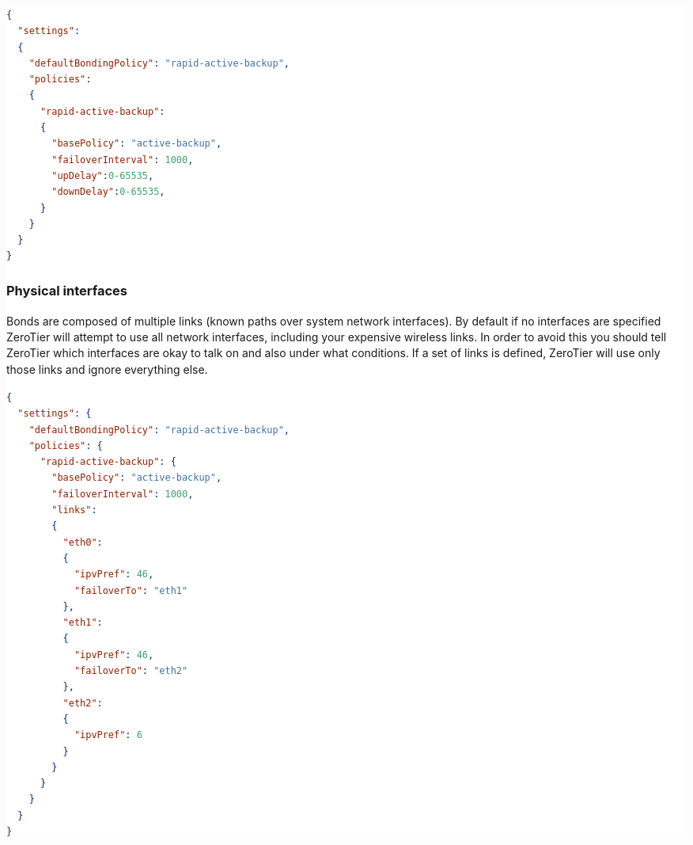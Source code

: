```json title="Example policy settings (not valid JSON)"
{
  "settings":
  {
    "defaultBondingPolicy": "rapid-active-backup",
    "policies":
    {
      "rapid-active-backup":
      {
        "basePolicy": "active-backup",
        "failoverInterval": 1000,
        "upDelay":0-65535,
        "downDelay":0-65535,
      }
    }
  }
}
```

### Physical interfaces

Bonds are composed of multiple links (known paths over system network interfaces). By default if no interfaces are specified ZeroTier will attempt to use all network interfaces, including your expensive wireless links. In order to avoid this you should tell ZeroTier which interfaces are okay to talk on and also under what conditions. If a set of links is defined, ZeroTier will use only those links and ignore everything else.

```json title="Example local.conf: To specify that ZeroTier should only use eth1 but then failover to eth2 and that it should prefer IPv4 over IPv6 except on eth2 where only IPv6 is allowed."
{
  "settings": {
    "defaultBondingPolicy": "rapid-active-backup",
    "policies": {
      "rapid-active-backup": {
        "basePolicy": "active-backup",
        "failoverInterval": 1000,
        "links":
        {
          "eth0":
          {
            "ipvPref": 46,
            "failoverTo": "eth1"
          },
          "eth1":
          {
            "ipvPref": 46,
            "failoverTo": "eth2"
          },
          "eth2":
          {
            "ipvPref": 6
          }
        }
      }
    }
  }
}
```
